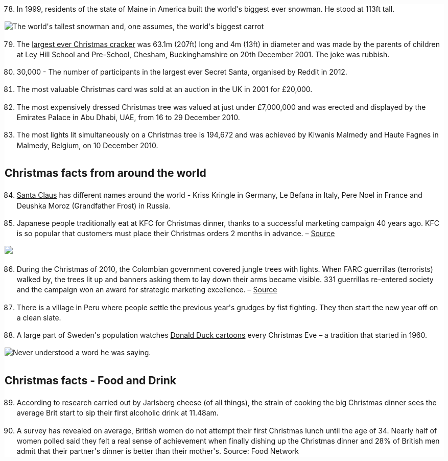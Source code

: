 78. In 1999, residents of the state of Maine in America built the world's biggest ever snowman. He stood at 113ft tall.

![](images/blog/2509755878_e81aab2a4a_b-1024x768.jpg "The world's tallest snowman and, one assumes, the world's biggest carrot" )

79. The [largest ever Christmas cracker](http://www.guinnessworldrecords.com/world-records/largest-christmas-cracker-) was 63.1m (207ft) long and 4m (13ft) in diameter and was made by the parents of children at Ley Hill School and Pre-School, Chesham, Buckinghamshire on 20th December 2001. The joke was rubbish.

80. 30,000 - The number of participants in the largest ever Secret Santa, organised by Reddit in 2012.

81. The most valuable Christmas card was sold at an auction in the UK in 2001 for £20,000.

82. The most expensively dressed Christmas tree was valued at just under £7,000,000 and was erected and displayed by the Emirates Palace in Abu Dhabi, UAE, from 16 to 29 December 2010.

83. The most lights lit simultaneously on a Christmas tree is 194,672 and was achieved by Kiwanis Malmedy and Haute Fagnes in Malmedy, Belgium, on 10 December 2010.

## Christmas facts from around the world

84. [Santa Claus](https://youtu.be/YUoInxn9Dzk?t=1h28m6s) has different names around the world - Kriss Kringle in Germany, Le Befana in Italy, Pere Noel in France and Deushka Moroz (Grandfather Frost) in Russia.

85. Japanese people traditionally eat at KFC for Christmas dinner, thanks to a successful marketing campaign 40 years ago. KFC is so popular that customers must place their Christmas orders 2 months in advance. – [Source](http://abcnews.go.com/Business/World/move-santa-claus-kfcs-colonel-sanders-signals-christmas/story?id=12437818#.TzXhPYHppAk2)

![](images/blog/kfc-christmas-1024x768.jpg)

86. During the Christmas of 2010, the Colombian government covered jungle trees with lights. When FARC guerrillas (terrorists) walked by, the trees lit up and banners asking them to lay down their arms became visible. 331 guerrillas re-entered society and the campaign won an award for strategic marketing excellence. – [Source](http://www.jaychiatawards.com/winners2011/gold_lowe_pahd.html)

87. There is a village in Peru where people settle the previous year's grudges by fist fighting. They then start the new year off on a clean slate.

88. A large part of Sweden's population watches [Donald Duck cartoons](http://www.slate.com/articles/arts/culturebox/2009/12/nordic_quack.html) every Christmas Eve – a tradition that started in 1960.

![](images/blog/christmas-donald-duck.jpg "Never understood a word he was saying.")

## Christmas facts - Food and Drink

89. According to research carried out by Jarlsberg cheese (of all things), the strain of cooking the big Christmas dinner sees the average Brit start to sip their first alcoholic drink at 11.48am.

90. A survey has revealed on average, British women do not attempt their first Christmas lunch until the age of 34. Nearly half of women polled said they felt a real sense of achievement when finally dishing up the Christmas dinner and 28% of British men admit that their partner's dinner is better than their mother's. Source: Food Network
